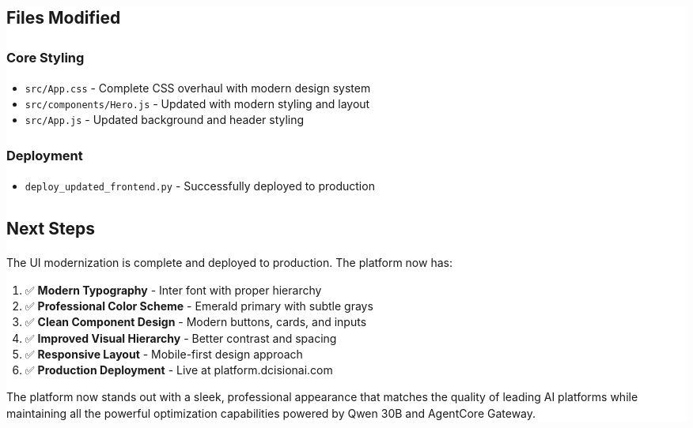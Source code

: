 ## Files Modified

### Core Styling
- `src/App.css` - Complete CSS overhaul with modern design system
- `src/components/Hero.js` - Updated with modern styling and layout
- `src/App.js` - Updated background and header styling

### Deployment
- `deploy_updated_frontend.py` - Successfully deployed to production

## Next Steps

The UI modernization is complete and deployed to production. The platform now has:

1. ✅ **Modern Typography** - Inter font with proper hierarchy
2. ✅ **Professional Color Scheme** - Emerald primary with subtle grays
3. ✅ **Clean Component Design** - Modern buttons, cards, and inputs
4. ✅ **Improved Visual Hierarchy** - Better contrast and spacing
5. ✅ **Responsive Layout** - Mobile-first design approach
6. ✅ **Production Deployment** - Live at platform.dcisionai.com

The platform now stands out with a sleek, professional appearance that matches the quality of leading AI platforms while maintaining all the powerful optimization capabilities powered by Qwen 30B and AgentCore Gateway.
